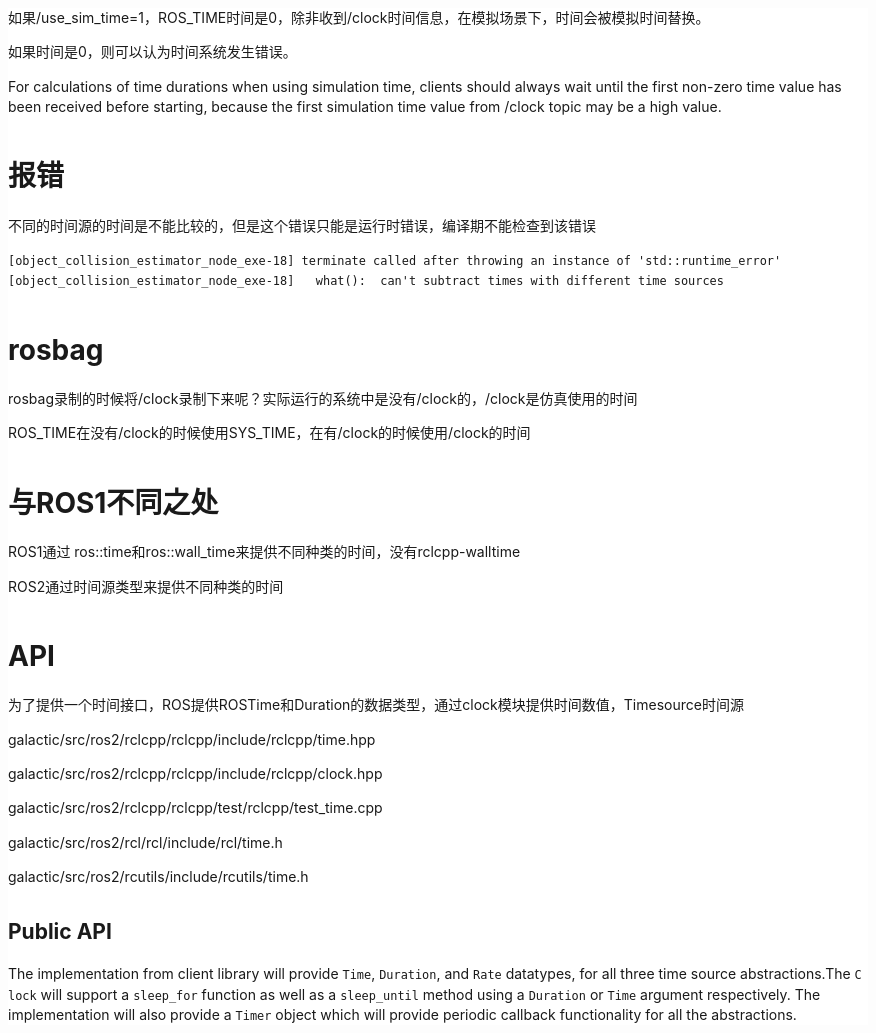如果/use_sim_time=1，ROS_TIME时间是0，除非收到/clock时间信息，在模拟场景下，时间会被模拟时间替换。

如果时间是0，则可以认为时间系统发生错误。

For calculations of time durations when using simulation time, clients should always wait until the first non-zero time value has been received before starting, because the first simulation time value from /clock topic may be a high value.

# 报错

不同的时间源的时间是不能比较的，但是这个错误只能是运行时错误，编译期不能检查到该错误

```text
[object_collision_estimator_node_exe-18] terminate called after throwing an instance of 'std::runtime_error'
[object_collision_estimator_node_exe-18]   what():  can't subtract times with different time sources

```

# rosbag

rosbag录制的时候将/clock录制下来呢？实际运行的系统中是没有/clock的，/clock是仿真使用的时间

ROS_TIME在没有/clock的时候使用SYS_TIME，在有/clock的时候使用/clock的时间

# 与ROS1不同之处

ROS1通过 ros::time和ros::wall_time来提供不同种类的时间，没有rclcpp-walltime

ROS2通过时间源类型来提供不同种类的时间

# API

为了提供一个时间接口，ROS提供ROSTime和Duration的数据类型，通过clock模块提供时间数值，Timesource时间源

galactic/src/ros2/rclcpp/rclcpp/include/rclcpp/time.hpp

galactic/src/ros2/rclcpp/rclcpp/include/rclcpp/clock.hpp

galactic/src/ros2/rclcpp/rclcpp/test/rclcpp/test_time.cpp

galactic/src/ros2/rcl/rcl/include/rcl/time.h

galactic/src/ros2/rcutils/include/rcutils/time.h

## Public API

The implementation from client library will provide `Time`, `Duration`, and `Rate` datatypes, for all three time source abstractions.The `Clock` will support a `sleep_for` function as well as a `sleep_until` method using a `Duration` or `Time` argument respectively. The implementation will also provide a `Timer` object which will provide periodic callback functionality for all the abstractions.
